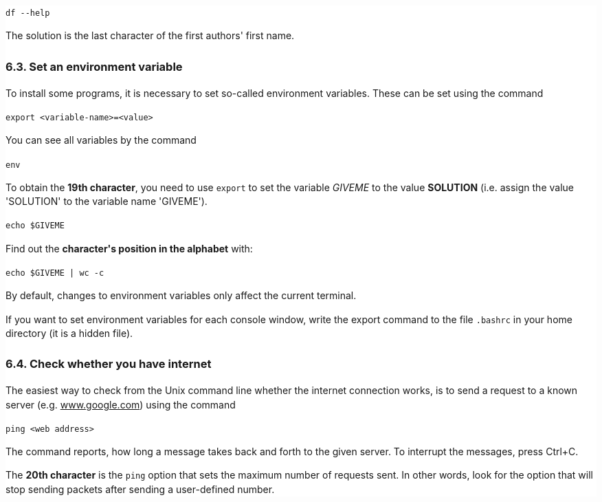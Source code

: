 ``` {.sourceCode .bash}
df --help
```

The solution is the last character of the first authors' first name.

### 6.3. Set an environment variable

To install some programs, it is necessary to set so-called environment
variables. These can be set using the command

``` {.sourceCode .bash}
export <variable-name>=<value>
```

You can see all variables by the command

``` {.sourceCode .bash}
env
```

To obtain the **19th character**, you need to use `export` to set the
variable *GIVEME* to the value **SOLUTION** (i.e. assign the value 'SOLUTION' to the variable name 'GIVEME').

``` {.sourceCode .bash}
echo $GIVEME
```

Find out the **character's position in the alphabet** with:

``` {.sourceCode .bash}
echo $GIVEME | wc -c
```

<div class="admonition hint">

By default, changes to environment variables only affect the current
terminal.

If you want to set environment variables for each console window, write
the export command to the file `.bashrc` in your home directory (it is a
hidden file).

</div>

### 6.4. Check whether you have internet

The easiest way to check from the Unix command line whether the internet
connection works, is to send a request to a known server (e.g.
www.google.com) using the command

``` {.sourceCode .bash}
ping <web address>
```

The command reports, how long a message takes back and forth to the
given server. To interrupt the messages, press Ctrl+C.

The **20th character** is the `ping` option that sets the maximum number
of requests sent. In other words, look for the option that will stop sending packets after sending a user-defined number.
